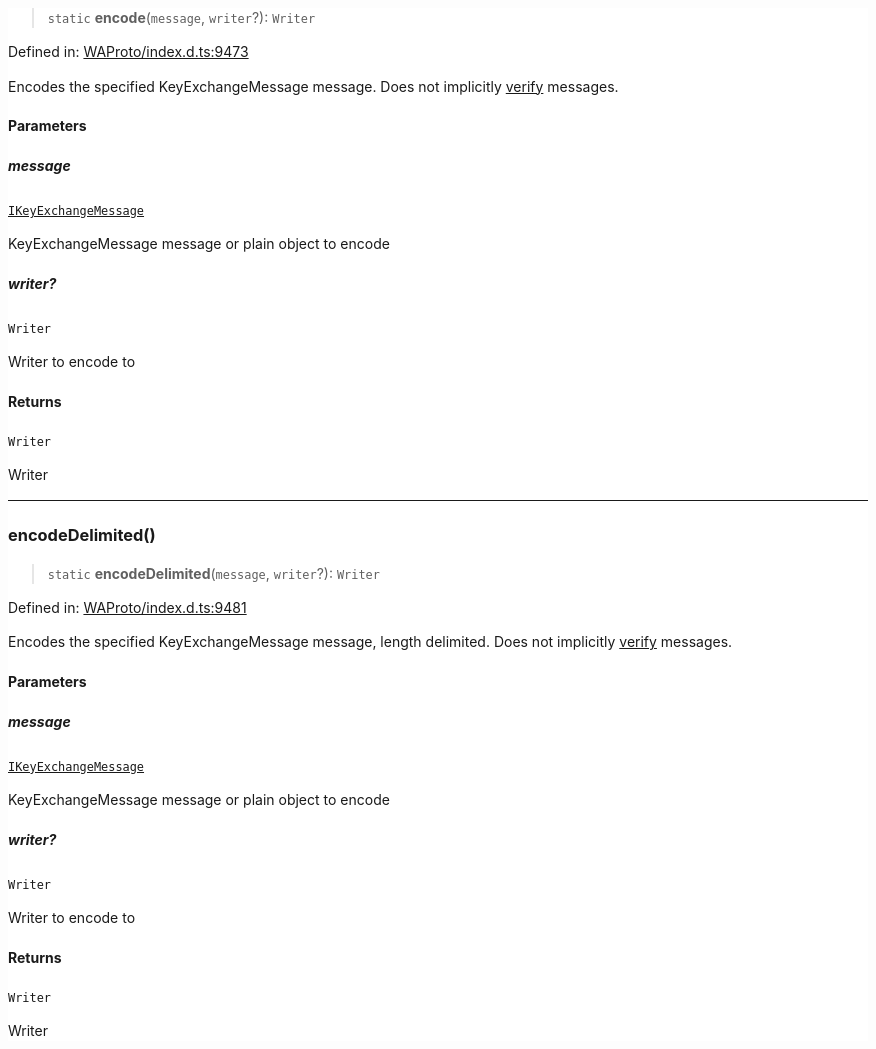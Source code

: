 > `static` **encode**(`message`, `writer`?): `Writer`

Defined in: [WAProto/index.d.ts:9473](https://github.com/Fokusdotid/Baileys/blob/982cc5b3c62bfc7b56d2f8f8427b6c1a2dda856f/WAProto/index.d.ts#L9473)

Encodes the specified KeyExchangeMessage message. Does not implicitly [verify](KeyExchangeMessage.md#verify) messages.

#### Parameters

##### message

[`IKeyExchangeMessage`](../interfaces/IKeyExchangeMessage.md)

KeyExchangeMessage message or plain object to encode

##### writer?

`Writer`

Writer to encode to

#### Returns

`Writer`

Writer

***

### encodeDelimited()

> `static` **encodeDelimited**(`message`, `writer`?): `Writer`

Defined in: [WAProto/index.d.ts:9481](https://github.com/Fokusdotid/Baileys/blob/982cc5b3c62bfc7b56d2f8f8427b6c1a2dda856f/WAProto/index.d.ts#L9481)

Encodes the specified KeyExchangeMessage message, length delimited. Does not implicitly [verify](KeyExchangeMessage.md#verify) messages.

#### Parameters

##### message

[`IKeyExchangeMessage`](../interfaces/IKeyExchangeMessage.md)

KeyExchangeMessage message or plain object to encode

##### writer?

`Writer`

Writer to encode to

#### Returns

`Writer`

Writer
